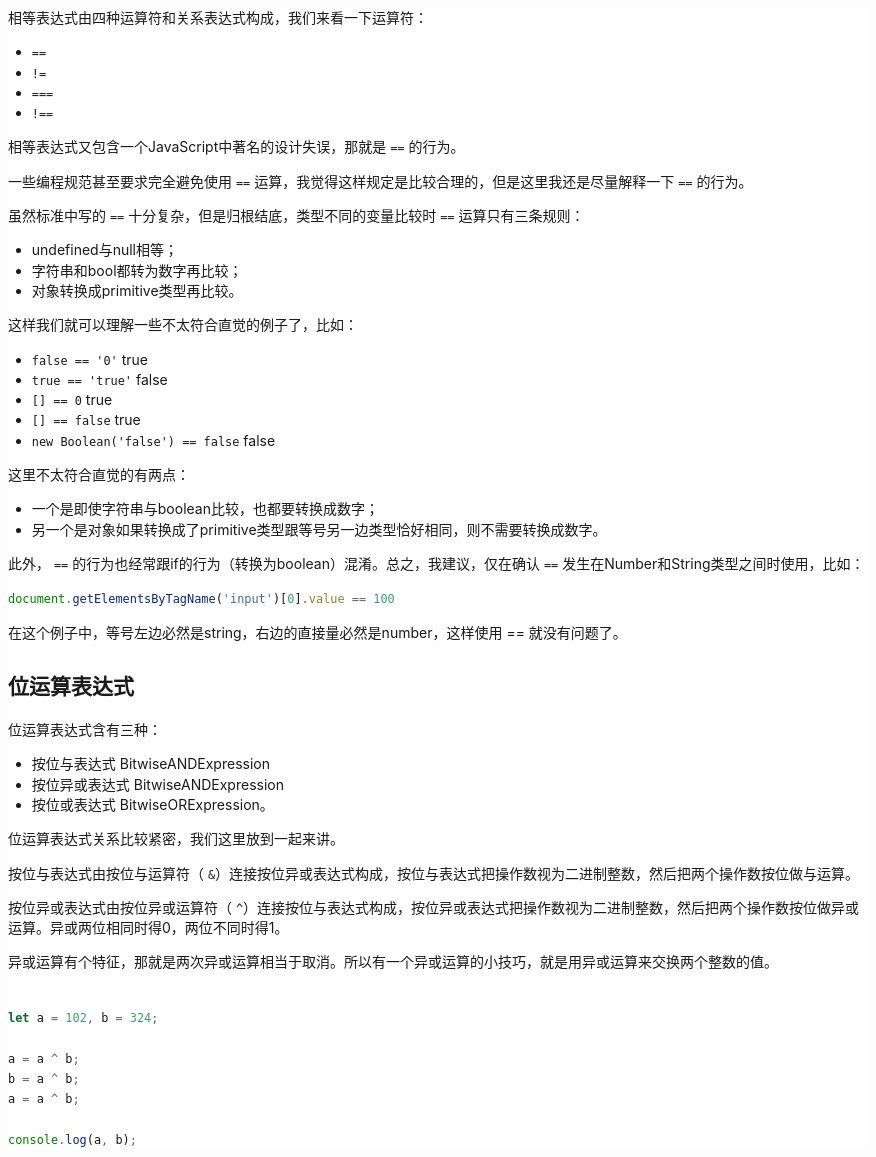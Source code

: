 相等表达式由四种运算符和关系表达式构成，我们来看一下运算符：

- `==`
- `!=`
- `===`
- `!==`

相等表达式又包含一个JavaScript中著名的设计失误，那就是 `==` 的行为。

一些编程规范甚至要求完全避免使用 `==` 运算，我觉得这样规定是比较合理的，但是这里我还是尽量解释一下 `==` 的行为。

虽然标准中写的 `==` 十分复杂，但是归根结底，类型不同的变量比较时 `==` 运算只有三条规则：

- undefined与null相等；
- 字符串和bool都转为数字再比较；
- 对象转换成primitive类型再比较。

这样我们就可以理解一些不太符合直觉的例子了，比如：

- `false == '0'` true
- `true == 'true'` false
- `[] == 0` true
- `[] == false` true
- `new Boolean('false') == false` false

这里不太符合直觉的有两点：

- 一个是即使字符串与boolean比较，也都要转换成数字；
- 另一个是对象如果转换成了primitive类型跟等号另一边类型恰好相同，则不需要转换成数字。

此外， `==` 的行为也经常跟if的行为（转换为boolean）混淆。总之，我建议，仅在确认 `==` 发生在Number和String类型之间时使用，比如：

```JavaScript
document.getElementsByTagName('input')[0].value == 100

```

在这个例子中，等号左边必然是string，右边的直接量必然是number，这样使用 == 就没有问题了。

## 位运算表达式

位运算表达式含有三种：

- 按位与表达式 BitwiseANDExpression
- 按位异或表达式 BitwiseANDExpression
- 按位或表达式 BitwiseORExpression。

位运算表达式关系比较紧密，我们这里放到一起来讲。

按位与表达式由按位与运算符（ `&`）连接按位异或表达式构成，按位与表达式把操作数视为二进制整数，然后把两个操作数按位做与运算。

按位异或表达式由按位异或运算符（ `^`）连接按位与表达式构成，按位异或表达式把操作数视为二进制整数，然后把两个操作数按位做异或运算。异或两位相同时得0，两位不同时得1。

异或运算有个特征，那就是两次异或运算相当于取消。所以有一个异或运算的小技巧，就是用异或运算来交换两个整数的值。

```JavaScript

let a = 102, b = 324;

a = a ^ b;
b = a ^ b;
a = a ^ b;

console.log(a, b);

```
